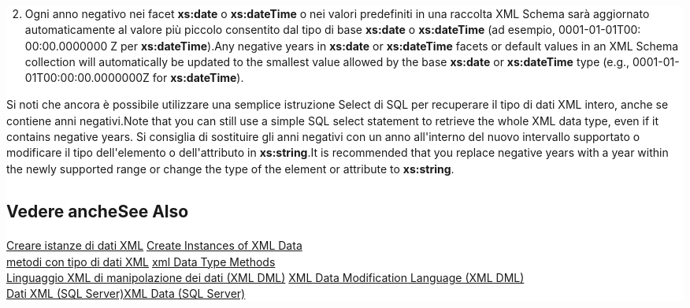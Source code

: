 2.  <span data-ttu-id="806a4-177">Ogni anno negativo nei facet **xs:date** o **xs:dateTime** o nei valori predefiniti in una raccolta XML Schema sarà aggiornato automaticamente al valore più piccolo consentito dal tipo di base **xs:date** o **xs:dateTime** (ad esempio, 0001-01-01T00: 00:00.0000000 Z per **xs:dateTime**).</span><span class="sxs-lookup"><span data-stu-id="806a4-177">Any negative years in **xs:date** or **xs:dateTime** facets or default values in an XML Schema collection will automatically be updated to the smallest value allowed by the base **xs:date** or **xs:dateTime** type (e.g., 0001-01-01T00:00:00.0000000Z for **xs:dateTime**).</span></span>  
  
 <span data-ttu-id="806a4-178">Si noti che ancora è possibile utilizzare una semplice istruzione Select di SQL per recuperare il tipo di dati XML intero, anche se contiene anni negativi.</span><span class="sxs-lookup"><span data-stu-id="806a4-178">Note that you can still use a simple SQL select statement to retrieve the whole XML data type, even if it contains negative years.</span></span> <span data-ttu-id="806a4-179">Si consiglia di sostituire gli anni negativi con un anno all'interno del nuovo intervallo supportato o modificare il tipo dell'elemento o dell'attributo in **xs:string**.</span><span class="sxs-lookup"><span data-stu-id="806a4-179">It is recommended that you replace negative years with a year within the newly supported range or change the type of the element or attribute to **xs:string**.</span></span>  
  
## <a name="see-also"></a><span data-ttu-id="806a4-180">Vedere anche</span><span class="sxs-lookup"><span data-stu-id="806a4-180">See Also</span></span>  
 <span data-ttu-id="806a4-181">[Creare istanze di dati XML](create-instances-of-xml-data.md) </span><span class="sxs-lookup"><span data-stu-id="806a4-181">[Create Instances of XML Data](create-instances-of-xml-data.md) </span></span>  
 <span data-ttu-id="806a4-182">[metodi con tipo di dati XML](/sql/t-sql/xml/xml-data-type-methods) </span><span class="sxs-lookup"><span data-stu-id="806a4-182">[xml Data Type Methods](/sql/t-sql/xml/xml-data-type-methods) </span></span>  
 <span data-ttu-id="806a4-183">[Linguaggio XML di manipolazione dei dati &#40;XML DML&#41;](/sql/t-sql/xml/xml-data-modification-language-xml-dml) </span><span class="sxs-lookup"><span data-stu-id="806a4-183">[XML Data Modification Language &#40;XML DML&#41;](/sql/t-sql/xml/xml-data-modification-language-xml-dml) </span></span>  
 [<span data-ttu-id="806a4-184">Dati XML &#40;SQL Server&#41;</span><span class="sxs-lookup"><span data-stu-id="806a4-184">XML Data &#40;SQL Server&#41;</span></span>](xml-data-sql-server.md)  
  
  
